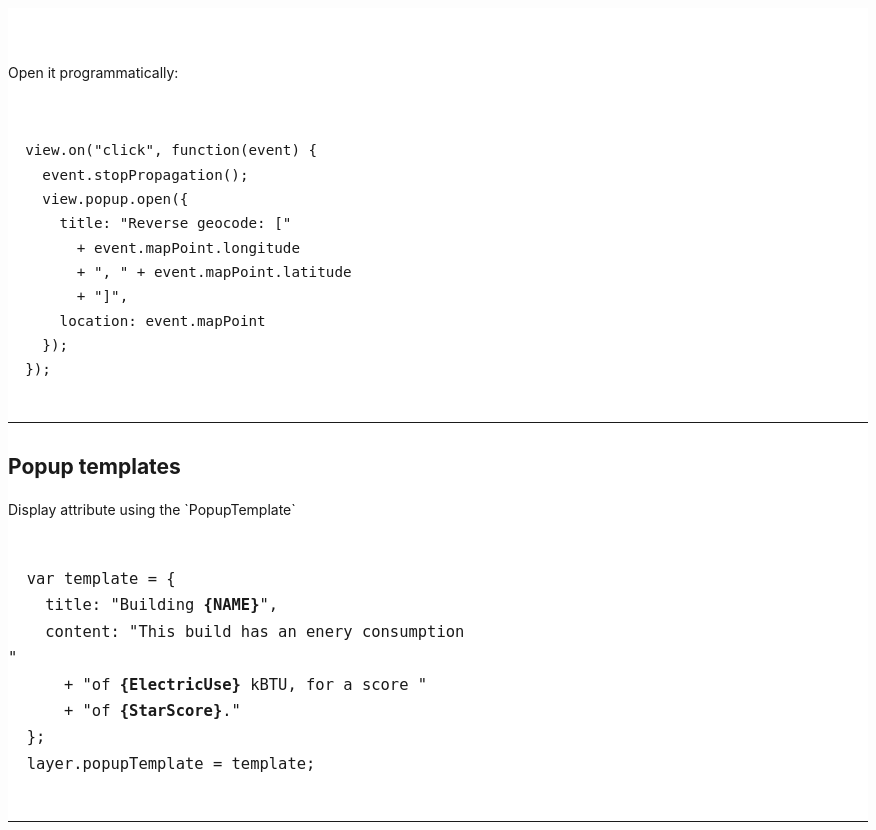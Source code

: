 <br><br>
<div>
Open it programmatically:
</div>
      <div class="code-snippet" style="font-size: 120%;margin-top: 30px;">
        <pre><code class="lang-js">
  view.on("click", function(event) {
    event.stopPropagation();
    view.popup.open({
      title: "Reverse geocode: [" 
        + event.mapPoint.longitude 
        + ", " + event.mapPoint.latitude 
        + "]",
      location: event.mapPoint
    });
  });
        </code></pre>
      </div>

  </div>
  <div class="right-column">
    <iframe id="scene-view-map-view" data-src="./snippets/setup-snippet-3.html"></iframe>
  </div>
</div>

---



## Popup templates

<div class="two-columns">
  <div class="left-column">
    Display attribute using the `PopupTemplate`
    <div class="code-snippet" style="font-size: 130%;">
      <pre><code class="lang-js">
  var template = {
    title: "Building <b>{NAME}</b>",
    content: "This build has an enery consumption<br/>"
      + "of <b>{ElectricUse}</b> kBTU, for a score "
      + "of <b>{StarScore}</b>."
  };
  layer.popupTemplate = template;
      </code></pre>
    </div>
  </div>
  <div class="right-column">
    <iframe id="scene-view-map-view" data-src="./snippets/setup-snippet-4.html"></iframe>
  </div>
</div>

---
